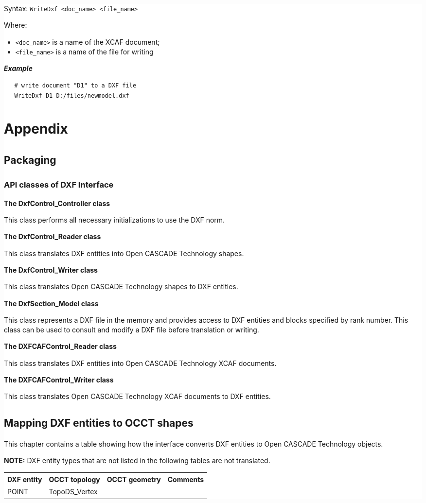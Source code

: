 Syntax:  `WriteDxf <doc_name> <file_name>`

Where:

* `<doc_name>` is a name of the XCAF document;
* `<file_name>` is a name of the file for writing

<i><b>Example</b></i>
~~~{.cpp}
   # write document "D1" to a DXF file
   WriteDxf D1 D:/files/newmodel.dxf
~~~

<h1><a id="products_user_guides__dxf_interface_5">Appendix</a></h1>

<h2><a id="products_user_guides__dxf_interface_5_1">Packaging</a></h2>

<h3><a id="products_user_guides__dxf_interface_5_1_1">API classes of DXF Interface</a></h3>

**The DxfControl_Controller class**

This class performs all necessary initializations to use the DXF norm.

**The DxfControl_Reader class**

This class translates DXF entities into Open CASCADE Technology shapes.

**The DxfControl_Writer class**

This class translates Open CASCADE Technology shapes to DXF entities.

**The DxfSection_Model class**

This class represents a DXF file in the memory and provides access to DXF entities and blocks specified by rank number. This class can be used to consult and modify a DXF file before translation or writing.

**The DXFCAFControl_Reader class**

This class translates DXF entities into Open CASCADE Technology XCAF documents.

**The DXFCAFControl_Writer class**

This class translates Open CASCADE Technology XCAF documents to DXF entities.

<h2><a id="products_user_guides__dxf_interface_5_2">Mapping DXF entities to OCCT shapes</a></h2>

This chapter contains a table showing how the interface converts DXF entities to Open CASCADE Technology objects.

**NOTE:** DXF entity types that are not listed in the following tables are not translated.

<table>
  <tr>
    <th align="center">
      DXF entity
    </th>
    <th align="center">
      OCCT topology
    </th>
    <th align="center">
      OCCT geometry
    </th>
    <th align="center">
      Comments
    </th>
  </tr>
  <tr>
    <td>
      POINT
    </td>
    <td>
      TopoDS_Vertex
    </td>